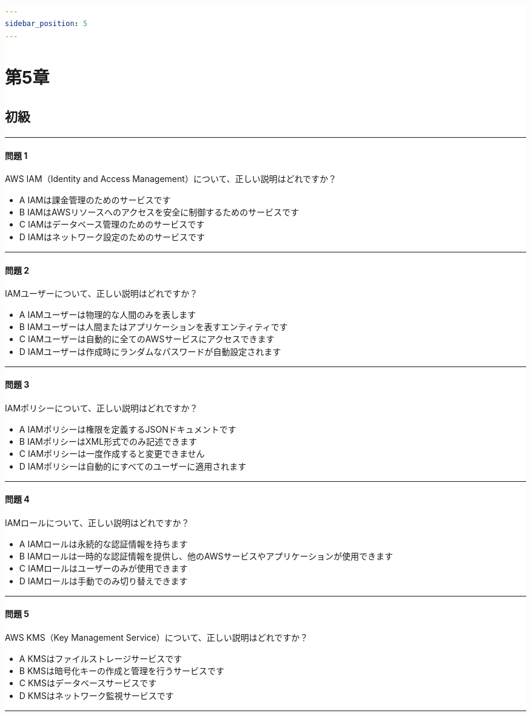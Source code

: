 ```yaml
---
sidebar_position: 5
---
```


# 第5章

## 初級
---

#### 問題 1
AWS IAM（Identity and Access Management）について、正しい説明はどれですか？
- A IAMは課金管理のためのサービスです
- B IAMはAWSリソースへのアクセスを安全に制御するためのサービスです
- C IAMはデータベース管理のためのサービスです
- D IAMはネットワーク設定のためのサービスです

---
#### 問題 2
IAMユーザーについて、正しい説明はどれですか？
- A IAMユーザーは物理的な人間のみを表します
- B IAMユーザーは人間またはアプリケーションを表すエンティティです
- C IAMユーザーは自動的に全てのAWSサービスにアクセスできます
- D IAMユーザーは作成時にランダムなパスワードが自動設定されます

---
#### 問題 3
IAMポリシーについて、正しい説明はどれですか？
- A IAMポリシーは権限を定義するJSONドキュメントです
- B IAMポリシーはXML形式でのみ記述できます
- C IAMポリシーは一度作成すると変更できません
- D IAMポリシーは自動的にすべてのユーザーに適用されます

---
#### 問題 4
IAMロールについて、正しい説明はどれですか？
- A IAMロールは永続的な認証情報を持ちます
- B IAMロールは一時的な認証情報を提供し、他のAWSサービスやアプリケーションが使用できます
- C IAMロールはユーザーのみが使用できます
- D IAMロールは手動でのみ切り替えできます

---
#### 問題 5
AWS KMS（Key Management Service）について、正しい説明はどれですか？
- A KMSはファイルストレージサービスです
- B KMSは暗号化キーの作成と管理を行うサービスです
- C KMSはデータベースサービスです
- D KMSはネットワーク監視サービスです

---